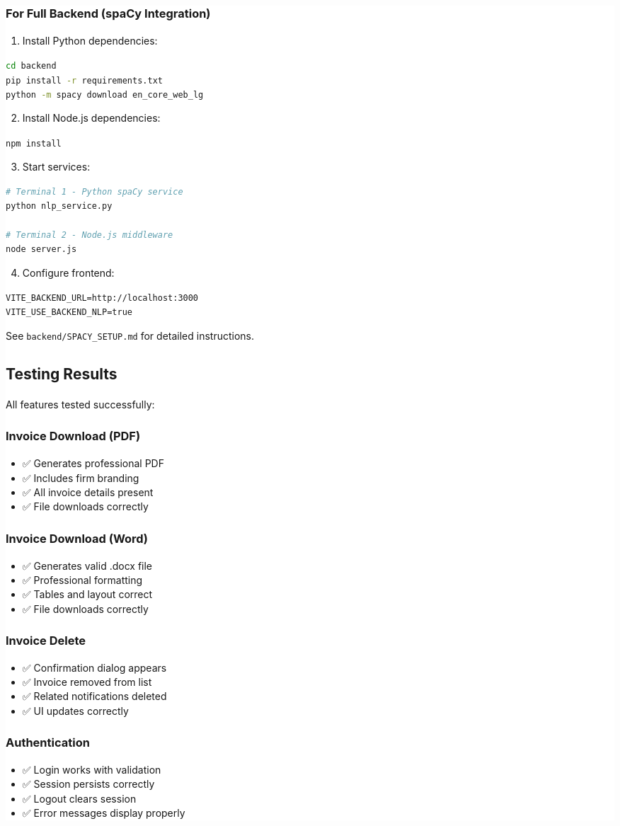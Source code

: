 ### For Full Backend (spaCy Integration)

1. Install Python dependencies:
```bash
cd backend
pip install -r requirements.txt
python -m spacy download en_core_web_lg
```

2. Install Node.js dependencies:
```bash
npm install
```

3. Start services:
```bash
# Terminal 1 - Python spaCy service
python nlp_service.py

# Terminal 2 - Node.js middleware
node server.js
```

4. Configure frontend:
```env
VITE_BACKEND_URL=http://localhost:3000
VITE_USE_BACKEND_NLP=true
```

See `backend/SPACY_SETUP.md` for detailed instructions.

## Testing Results

All features tested successfully:

### Invoice Download (PDF)
- ✅ Generates professional PDF
- ✅ Includes firm branding
- ✅ All invoice details present
- ✅ File downloads correctly

### Invoice Download (Word)
- ✅ Generates valid .docx file
- ✅ Professional formatting
- ✅ Tables and layout correct
- ✅ File downloads correctly

### Invoice Delete
- ✅ Confirmation dialog appears
- ✅ Invoice removed from list
- ✅ Related notifications deleted
- ✅ UI updates correctly

### Authentication
- ✅ Login works with validation
- ✅ Session persists correctly
- ✅ Logout clears session
- ✅ Error messages display properly
